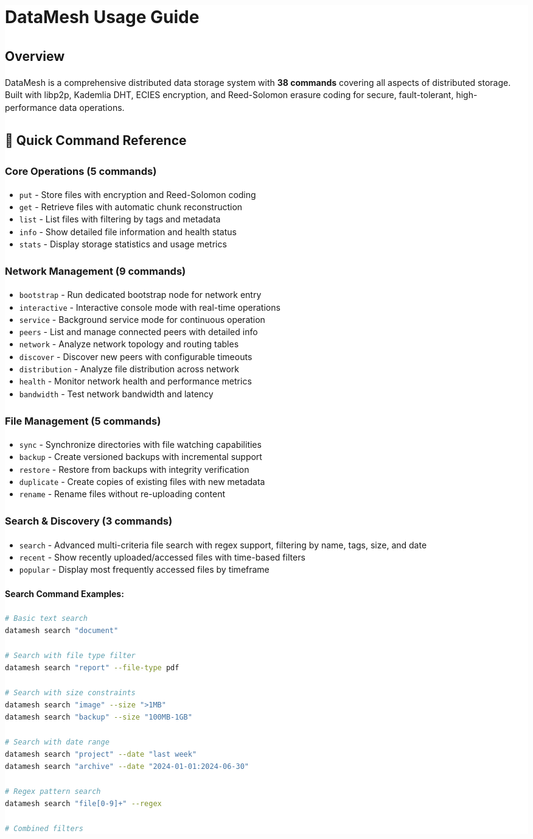 # DataMesh Usage Guide

## Overview
DataMesh is a comprehensive distributed data storage system with **38 commands** covering all aspects of distributed storage. Built with libp2p, Kademlia DHT, ECIES encryption, and Reed-Solomon erasure coding for secure, fault-tolerant, high-performance data operations.

## 🚀 Quick Command Reference

### Core Operations (5 commands)
- `put` - Store files with encryption and Reed-Solomon coding
- `get` - Retrieve files with automatic chunk reconstruction  
- `list` - List files with filtering by tags and metadata
- `info` - Show detailed file information and health status
- `stats` - Display storage statistics and usage metrics

### Network Management (9 commands)
- `bootstrap` - Run dedicated bootstrap node for network entry
- `interactive` - Interactive console mode with real-time operations
- `service` - Background service mode for continuous operation
- `peers` - List and manage connected peers with detailed info
- `network` - Analyze network topology and routing tables
- `discover` - Discover new peers with configurable timeouts
- `distribution` - Analyze file distribution across network
- `health` - Monitor network health and performance metrics
- `bandwidth` - Test network bandwidth and latency

### File Management (5 commands)
- `sync` - Synchronize directories with file watching capabilities
- `backup` - Create versioned backups with incremental support
- `restore` - Restore from backups with integrity verification
- `duplicate` - Create copies of existing files with new metadata
- `rename` - Rename files without re-uploading content

### Search & Discovery (3 commands)
- `search` - Advanced multi-criteria file search with regex support, filtering by name, tags, size, and date
- `recent` - Show recently uploaded/accessed files with time-based filters
- `popular` - Display most frequently accessed files by timeframe

#### **Search Command Examples:**
```bash
# Basic text search
datamesh search "document"

# Search with file type filter
datamesh search "report" --file-type pdf

# Search with size constraints
datamesh search "image" --size ">1MB"
datamesh search "backup" --size "100MB-1GB"

# Search with date range
datamesh search "project" --date "last week"
datamesh search "archive" --date "2024-01-01:2024-06-30"

# Regex pattern search
datamesh search "file[0-9]+" --regex

# Combined filters
```